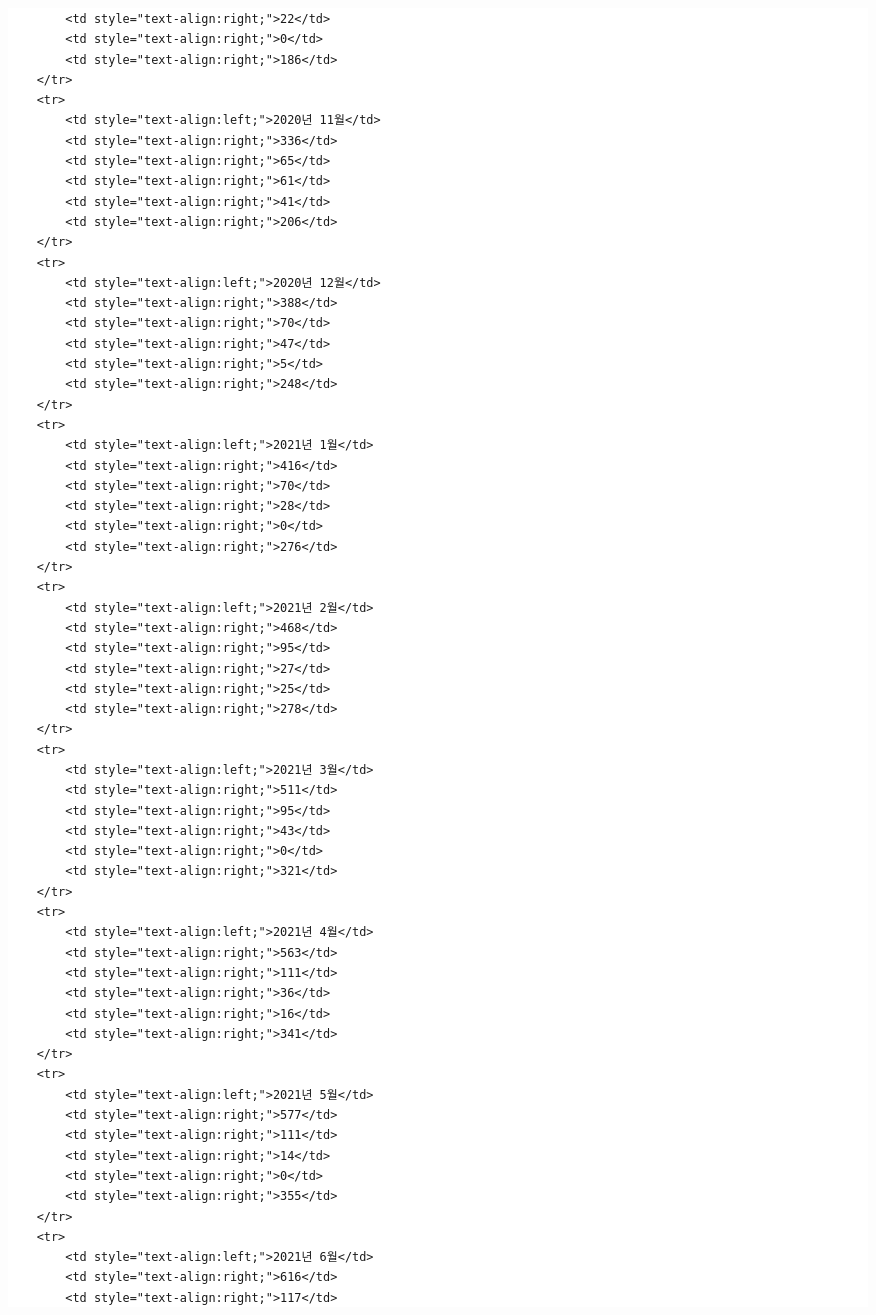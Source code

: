             <td style="text-align:right;">22</td>
            <td style="text-align:right;">0</td>
            <td style="text-align:right;">186</td>
        </tr>
        <tr>
            <td style="text-align:left;">2020년 11월</td>
            <td style="text-align:right;">336</td>
            <td style="text-align:right;">65</td>
            <td style="text-align:right;">61</td>
            <td style="text-align:right;">41</td>
            <td style="text-align:right;">206</td>
        </tr>
        <tr>
            <td style="text-align:left;">2020년 12월</td>
            <td style="text-align:right;">388</td>
            <td style="text-align:right;">70</td>
            <td style="text-align:right;">47</td>
            <td style="text-align:right;">5</td>
            <td style="text-align:right;">248</td>
        </tr>
        <tr>
            <td style="text-align:left;">2021년 1월</td>
            <td style="text-align:right;">416</td>
            <td style="text-align:right;">70</td>
            <td style="text-align:right;">28</td>
            <td style="text-align:right;">0</td>
            <td style="text-align:right;">276</td>
        </tr>
        <tr>
            <td style="text-align:left;">2021년 2월</td>
            <td style="text-align:right;">468</td>
            <td style="text-align:right;">95</td>
            <td style="text-align:right;">27</td>
            <td style="text-align:right;">25</td>
            <td style="text-align:right;">278</td>
        </tr>
        <tr>
            <td style="text-align:left;">2021년 3월</td>
            <td style="text-align:right;">511</td>
            <td style="text-align:right;">95</td>
            <td style="text-align:right;">43</td>
            <td style="text-align:right;">0</td>
            <td style="text-align:right;">321</td>
        </tr>
        <tr>
            <td style="text-align:left;">2021년 4월</td>
            <td style="text-align:right;">563</td>
            <td style="text-align:right;">111</td>
            <td style="text-align:right;">36</td>
            <td style="text-align:right;">16</td>
            <td style="text-align:right;">341</td>
        </tr>
        <tr>
            <td style="text-align:left;">2021년 5월</td>
            <td style="text-align:right;">577</td>
            <td style="text-align:right;">111</td>
            <td style="text-align:right;">14</td>
            <td style="text-align:right;">0</td>
            <td style="text-align:right;">355</td>
        </tr>
        <tr>
            <td style="text-align:left;">2021년 6월</td>
            <td style="text-align:right;">616</td>
            <td style="text-align:right;">117</td>
